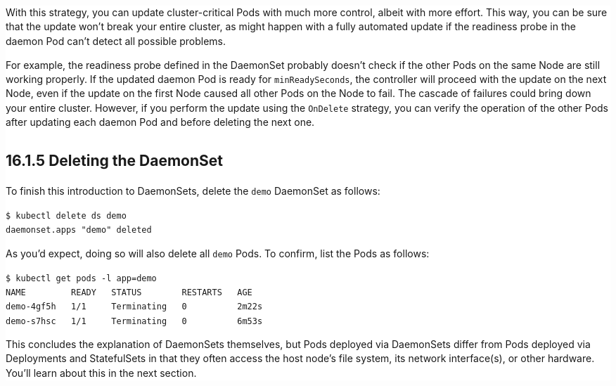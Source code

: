 With this strategy, you can update cluster-critical Pods with much more control, albeit with more effort. This way, you can be sure that the update won’t break your entire cluster, as might happen with a fully automated update if the readiness probe in the daemon Pod can’t detect all possible problems.

For example, the readiness probe defined in the DaemonSet probably doesn’t check if the other Pods on the same Node are still working properly. If the updated daemon Pod is ready for `minReadySeconds`, the controller will proceed with the update on the next Node, even if the update on the first Node caused all other Pods on the Node to fail. The cascade of failures could bring down your entire cluster. However, if you perform the update using the `OnDelete` strategy, you can verify the operation of the other Pods after updating each daemon Pod and before deleting the next one.


## 16.1.5  Deleting the DaemonSet

To finish this introduction to DaemonSets, delete the `demo` DaemonSet as follows:

```shell
$ kubectl delete ds demo
daemonset.apps "demo" deleted
```

As you’d expect, doing so will also delete all `demo` Pods. To confirm, list the Pods as follows:

```shell 
$ kubectl get pods -l app=demo
NAME         READY   STATUS        RESTARTS   AGE
demo-4gf5h   1/1     Terminating   0          2m22s
demo-s7hsc   1/1     Terminating   0          6m53s
```

This concludes the explanation of DaemonSets themselves, but Pods deployed via DaemonSets differ from Pods deployed via Deployments and StatefulSets in that they often access the host node’s file system, its network interface(s), or other hardware. You’ll learn about this in the next section.

